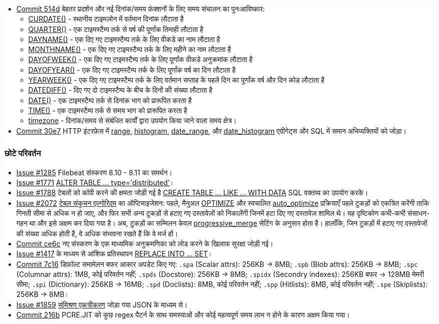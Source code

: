 * [Commit 514d](https://github.com/manticoresoftware/manticoresearch/commit/514d35b497f4bdb20b6473ff963752a978a4bb8d) बेहतर प्रदर्शन और नई दिनांक/समय फ़ंक्शनों के लिए समय संचालन का पुनःआविष्कार:
  - [CURDATE()](Functions/Date_and_time_functions.md#CURDATE%28%29) - स्थानीय टाइमज़ोन में वर्तमान दिनांक लौटाता है
  - [QUARTER()](Functions/Date_and_time_functions.md#QUARTER%28%29) - एक टाइमस्टैम्प तर्क से वर्ष की पूर्णांक तिमाही लौटाता है
  - [DAYNAME()](Functions/Date_and_time_functions.md#DAYNAME%28%29) - एक दिए गए टाइमस्टैम्प तर्क के लिए वीकडे का नाम लौटाता है
  - [MONTHNAME()](Functions/Date_and_time_functions.md#MONTHNAME%28%29) - एक दिए गए टाइमस्टैम्प तर्क के लिए महीने का नाम लौटाता है
  - [DAYOFWEEK()](Functions/Date_and_time_functions.md#DAYOFWEEK%28%29) - एक दिए गए टाइमस्टैम्प तर्क के लिए पूर्णांक वीकडे अनुक्रमांक लौटाता है
  - [DAYOFYEAR()](Functions/Date_and_time_functions.md#DAYOFYEAR%28%29) - एक दिए गए टाइमस्टैम्प तर्क के लिए पूर्णांक वर्ष का दिन लौटाता है
  - [YEARWEEK()](Functions/Date_and_time_functions.md#YEARWEEK%28%29) - एक दिए गए टाइमस्टैम्प तर्क के लिए वर्तमान सप्ताह के पहले दिन का पूर्णांक वर्ष और दिन कोड लौटाता है
  - [DATEDIFF()](Functions/Date_and_time_functions.md#DATEDIFF%28%29) - दिए गए दो टाइमस्टैम्प के बीच के दिनों की संख्या लौटाता है
  - [DATE()](Functions/Date_and_time_functions.md#DATE%28%29) - एक टाइमस्टैम्प तर्क से दिनांक भाग को प्रारूपित करता है
  - [TIME()](Functions/Date_and_time_functions.md#TIME%28%29) - एक टाइमस्टैम्प तर्क से समय भाग को प्रारूपित करता है
  - [timezone](Server_settings/Searchd.md#timezone) - दिनांक/समय से संबंधित कार्यों द्वारा उपयोग किया जाने वाला समय क्षेत्र।
* [Commit 30e7](https://github.com/manticoresoftware/manticoresearch/commit/30e789d9657f9b3093c280c6e5b0e46a021f6dc7) HTTP इंटरफ़ेस में [range](Searching/Faceted_search.md#Facet-over-set-of-ranges), [histogram](Searching/Faceted_search.md#Facet-over-histogram-values), [date_range](Searching/Faceted_search.md#Facet-over-set-of-date-ranges), और [date_histogram](Searching/Faceted_search.md#Facet-over-histogram-date-values) एग्रीगेट्स और SQL में समान अभिव्यक्तियों को जोड़ा।

### छोटे परिवर्तन
* [Issue #1285](https://github.com/manticoresoftware/manticoresearch/issues/1285) Filebeat संस्करण 8.10 - 8.11 का समर्थन।
* [Issue #1771](https://github.com/manticoresoftware/manticoresearch/issues/1771) [ALTER TABLE ... type='distributed'](Updating_table_schema_and_settings.md#Changing-a-distributed-table)।
* [Issue #1788](https://github.com/manticoresoftware/manticoresearch/issues/1788) टेबलों को कॉपी करने की क्षमता जोड़ी गई है [CREATE TABLE ... LIKE ... WITH DATA](Creating_a_table/Local_tables/Real-time_table.md#CREATE-TABLE-LIKE:) SQL वक्तव्य का उपयोग करके।
* [Issue #2072](https://github.com/manticoresoftware/manticoresearch/issues/2072) [टेबल संकुचन एल्गोरिदम](Securing_and_compacting_a_table/Compacting_a_table.md#Compacting-a-Table) का ऑप्टिमाइजेशन: पहले, मैनुअल [OPTIMIZE](Securing_and_compacting_a_table/Compacting_a_table.md#OPTIMIZE-TABLE) और स्वचालित [auto_optimize](Server_settings/Searchd.md#auto_optimize) प्रक्रियाएँ पहले टुकड़ों को एकत्रित करेंगी ताकि गिनती सीमा से अधिक न हो जाए, और फिर सभी अन्य टुकड़ों से हटाए गए दस्तावेज़ों को निकालेंगी जिनमें हटा दिए गए दस्तावेज़ शामिल थे। यह दृष्टिकोण कभी-कभी संसाधन-गहन था और इसे अक्षम कर दिया गया है। अब, टुकड़ों का सम्मिलन केवल [progressive_merge](Server_settings/Common.md#progressive_merge) सेटिंग के अनुसार होता है। हालाँकि, जिन टुकड़ों में हटाए गए दस्तावेजों की संख्या अधिक होती है, वे अधिक संभावना रखते हैं कि वे मर्ज हों।
* [Commit ce6c](https://github.com/manticoresoftware/columnar/commit/ce6c5d3381edcdc411a00a5923d13d56dd9b3010) नए संस्करण के एक माध्यमिक अनुक्रमणिका को लोड करने के खिलाफ सुरक्षा जोड़ी गई।
* [Issue #1417](https://github.com/manticoresoftware/manticoresearch/issues/1417) के माध्यम से आंशिक प्रतिस्थापन [REPLACE INTO ... SET](Data_creation_and_modification/Updating_documents/REPLACE.md#SQL-REPLACE)।
* [Commit 7c16](https://github.com/manticoresoftware/manticoresearch/commit/7c167b934ce416d3dfbd658744a231e638b14d9a) डिफ़ॉल्ट समामेलन बफर आकार अपडेट किए गए: `.spa` (Scalar attrs): 256KB -> 8MB; `.spb` (Blob attrs): 256KB -> 8MB; `.spc` (Columnar attrs): 1MB, कोई परिवर्तन नहीं; `.spds` (Docstore): 256KB -> 8MB; `.spidx` (Secondry indexes): 256KB बफर -> 128MB मेमरी सीमा; `.spi` (Dictionary): 256KB -> 16MB; `.spd` (Doclists): 8MB, कोई परिवर्तन नहीं; `.spp` (Hitlists): 8MB, कोई परिवर्तन नहीं; `.spe` (Skiplists): 256KB -> 8MB।
* [Issue #1859](https://github.com/manticoresoftware/manticoresearch/issues/1859) [संमिश्रण एकत्रीकरण](Searching/Grouping.md#GROUP-BY-multiple-fields-at-once) जोड़ा गया JSON के माध्यम से।
* [Commit 216b](https://github.com/manticoresoftware/manticoresearch-buddy/commit/216b824) PCRE.JIT को कुछ regex पैटर्न के साथ समस्याओं और कोई महत्वपूर्ण समय लाभ न होने के कारण अक्षम किया गया।